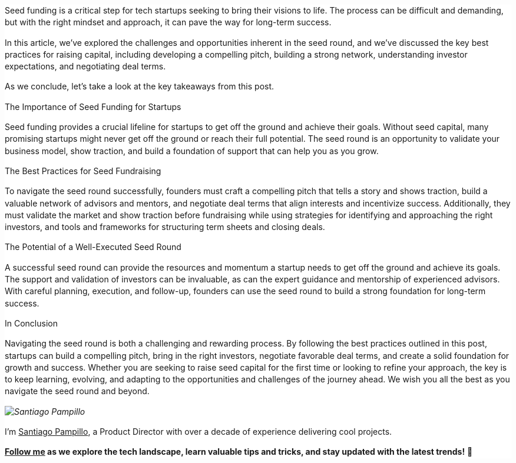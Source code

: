 Seed funding is a critical step for tech startups seeking to bring their visions to life. The process can be difficult and demanding, but with the right mindset and approach, it can pave the way for long-term success.

In this article, we’ve explored the challenges and opportunities inherent in the seed round, and we’ve discussed the key best practices for raising capital, including developing a compelling pitch, building a strong network, understanding investor expectations, and negotiating deal terms.

As we conclude, let’s take a look at the key takeaways from this post.

The Importance of Seed Funding for Startups

Seed funding provides a crucial lifeline for startups to get off the ground and achieve their goals. Without seed capital, many promising startups might never get off the ground or reach their full potential. The seed round is an opportunity to validate your business model, show traction, and build a foundation of support that can help you as you grow.

The Best Practices for Seed Fundraising

To navigate the seed round successfully, founders must craft a compelling pitch that tells a story and shows traction, build a valuable network of advisors and mentors, and negotiate deal terms that align interests and incentivize success. Additionally, they must validate the market and show traction before fundraising while using strategies for identifying and approaching the right investors, and tools and frameworks for structuring term sheets and closing deals.

The Potential of a Well-Executed Seed Round

A successful seed round can provide the resources and momentum a startup needs to get off the ground and achieve its goals. The support and validation of investors can be invaluable, as can the expert guidance and mentorship of experienced advisors. With careful planning, execution, and follow-up, founders can use the seed round to build a strong foundation for long-term success.

In Conclusion

Navigating the seed round is both a challenging and rewarding process. By following the best practices outlined in this post, startups can build a compelling pitch, bring in the right investors, negotiate favorable deal terms, and create a solid foundation for growth and success. Whether you are seeking to raise seed capital for the first time or looking to refine your approach, the key is to keep learning, evolving, and adapting to the opportunities and challenges of the journey ahead. We wish you all the best as you navigate the seed round and beyond.

*![Santiago Pampillo](https://miro.medium.com/v2/resize:fit:534/format:webp/1*UIMNRdYU_gSmc5pCT4DvoA.png "Santiago Pampillo Profile")*

I’m [Santiago Pampillo](https://www.linkedin.com/in/santiagopampillo/), a Product Director with over a decade of experience delivering cool projects.

**[Follow me](www.linkedin.com/comm/mynetwork/discovery-see-all?usecase=PEOPLE_FOLLOWS&followMember=santiagopampillo) as we explore the tech landscape, learn valuable tips and tricks, and stay updated with the latest trends!** 🚀